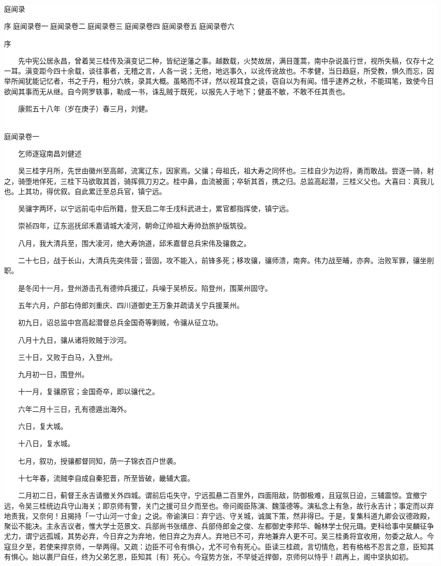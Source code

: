 庭闻录

序
庭闻录卷一
庭闻录卷二
庭闻录卷三
庭闻录卷四
庭闻录卷五
庭闻录卷六
 
 
序

　　先中宪公居永昌，曾着吴三桂传及滇变记二种，皆纪逆藩之事。越数载，火焚故居，满目蓬蒿，南中杂说虽行世，视所失稿，仅存十之一耳。滇变距今四十余载，谈往事者，无稽之言，人各一说；无他，地远事久，以讹传讹故也。不孝健，当日趋庭，所受教，惧久而忘，因举所闻犹能记忆者，书之于丹，粗分六帙，录其大概。虽略而不详，然以视耳食之谈，窃自以为有闻。惜乎逮养之秋，不能珥笔，致使今日欲闻其事而无从继。自今网罗轶事，勒成一书，诛乱贼于既死，以报先人于地下；健虽不敏，不敢不任其责也。

　　康熙五十八年（岁在庚子）春三月，刘健。  
　 

庭闻录卷一

　　乞师逐寇南昌刘健述

　　吴三桂字月所，先世由徽州至高邮，流寓辽东，因家焉。父骧；母祖氏，祖大寿之同怀也。三桂自少为边将，勇而敢战。尝逐一骑，射之，骑堕地佯死，三桂下马欲取其首，骑挥佩刀刃之。桂中鼻，血流被面；卒斩其首，携之归。总监高起潜，三桂义父也。大喜曰：真我儿也。上其功，得优叙。自此累迁至总兵官，镇宁远。

　　吴骧字两环，以宁远前屯中后所籍，登天启二年壬戌科武进士，累官都指挥使，镇宁远。

　　崇祯四年，辽东巡抚邱禾嘉请城大凌河，朝命辽帅祖大寿帅劲旅护版筑役。

　　八月，我大清兵至，围大凌河，绝大寿饷道，邱禾嘉督总兵宋伟及骧救之。

　　二十七日，战于长山，大清兵先突伟营；营固，攻不能入，前锋多死；移攻骧，骧师溃，南奔。伟力战至晡，亦奔。治败军罪，骧坐削职。

　　是冬闰十一月，登州游击孔有德帅兵援辽，兵噪于吴桥反。陷登州，围莱州固守。

　　五年六月，户部右侍郎刘重庆、四川道御史王万象并疏请关宁兵援莱州。

　　初九日，诏总监中宫高起潜督总兵金国奇等剿贼，令骧从征立功。

　　八月十九日，骧从诸将败贼于沙河。

　　三十日，又败于白马，入登州。

　　九月初一日，围登州。

　　十一月，复骧原官；金国奇卒，即以骧代之。

　　六年二月十三日，孔有德遁出海外。

　　六日，复大城。

　　十八日，复水城。

　　七月，叙功，授骧都督同知，荫一子锦衣百户世袭。

　　十七年春，流贼李自成自秦犯晋，所至皆破，畿辅大震。

　　二月初二日，蓟督王永吉请撤关外四城。谓前后屯失守，宁远孤悬二百里外，四面阻敌，防御极难，且寇氛日迫，三辅震惊。宜撤宁远，令吴三桂统边兵守山海关；即京师有警，关门之援可旦夕而至也。帝问阁臣陈演、魏藻德等。演私念上有急，故行永吉计；事定而以弃地责我，又奈何！且揭持「一寸山河一寸金」之说。帝谕演曰：弃宁远、守关城，诚属下策，然非得已。于是，复集科道九卿会议德政殿，聚讼不能决。主永吉议者，惟大学士范景文、兵部尚书张缙彦、兵部侍郎金之俊、左都御史李邦华、翰林学士倪元璐。吏科给事中吴麟征争尤力，谓宁远孤城，其势必弃，今日弃之为弃地，他日弃之为弃人。弃地已不可，弃地兼弃人更不可。吴三桂勇将宜收用，勿委之敌人。今寇旦夕至，若使来捍京师，一举两得。又疏：边臣不可令有惧心，尤不可令有死心。臣读三桂疏，言切情危，若有格格不忍言之意，臣知其有惧心。始以裹尸自任，终为父弟乞恩，臣知其〔有〕死心。今寇势方张，不早徙近捍御，京师何以恃乎！疏再上，阁中坚执如初。
